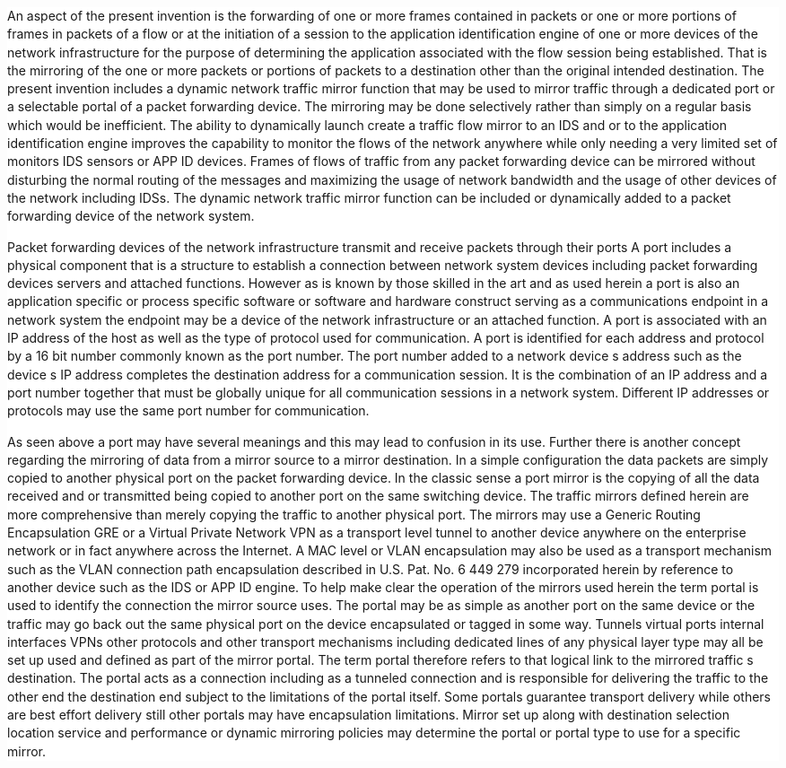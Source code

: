 An aspect of the present invention is the forwarding of one or more frames contained in packets or one or more portions of frames in packets of a flow or at the initiation of a session to the application identification engine of one or more devices of the network infrastructure for the purpose of determining the application associated with the flow session being established. That is the mirroring of the one or more packets or portions of packets to a destination other than the original intended destination. The present invention includes a dynamic network traffic mirror function that may be used to mirror traffic through a dedicated port or a selectable portal of a packet forwarding device. The mirroring may be done selectively rather than simply on a regular basis which would be inefficient. The ability to dynamically launch create a traffic flow mirror to an IDS and or to the application identification engine improves the capability to monitor the flows of the network anywhere while only needing a very limited set of monitors IDS sensors or APP ID devices. Frames of flows of traffic from any packet forwarding device can be mirrored without disturbing the normal routing of the messages and maximizing the usage of network bandwidth and the usage of other devices of the network including IDSs. The dynamic network traffic mirror function can be included or dynamically added to a packet forwarding device of the network system.

Packet forwarding devices of the network infrastructure transmit and receive packets through their ports A port includes a physical component that is a structure to establish a connection between network system devices including packet forwarding devices servers and attached functions. However as is known by those skilled in the art and as used herein a port is also an application specific or process specific software or software and hardware construct serving as a communications endpoint in a network system the endpoint may be a device of the network infrastructure or an attached function. A port is associated with an IP address of the host as well as the type of protocol used for communication. A port is identified for each address and protocol by a 16 bit number commonly known as the port number. The port number added to a network device s address such as the device s IP address completes the destination address for a communication session. It is the combination of an IP address and a port number together that must be globally unique for all communication sessions in a network system. Different IP addresses or protocols may use the same port number for communication.

As seen above a port may have several meanings and this may lead to confusion in its use. Further there is another concept regarding the mirroring of data from a mirror source to a mirror destination. In a simple configuration the data packets are simply copied to another physical port on the packet forwarding device. In the classic sense a port mirror is the copying of all the data received and or transmitted being copied to another port on the same switching device. The traffic mirrors defined herein are more comprehensive than merely copying the traffic to another physical port. The mirrors may use a Generic Routing Encapsulation GRE or a Virtual Private Network VPN as a transport level tunnel to another device anywhere on the enterprise network or in fact anywhere across the Internet. A MAC level or VLAN encapsulation may also be used as a transport mechanism such as the VLAN connection path encapsulation described in U.S. Pat. No. 6 449 279 incorporated herein by reference to another device such as the IDS or APP ID engine. To help make clear the operation of the mirrors used herein the term portal is used to identify the connection the mirror source uses. The portal may be as simple as another port on the same device or the traffic may go back out the same physical port on the device encapsulated or tagged in some way. Tunnels virtual ports internal interfaces VPNs other protocols and other transport mechanisms including dedicated lines of any physical layer type may all be set up used and defined as part of the mirror portal. The term portal therefore refers to that logical link to the mirrored traffic s destination. The portal acts as a connection including as a tunneled connection and is responsible for delivering the traffic to the other end the destination end subject to the limitations of the portal itself. Some portals guarantee transport delivery while others are best effort delivery still other portals may have encapsulation limitations. Mirror set up along with destination selection location service and performance or dynamic mirroring policies may determine the portal or portal type to use for a specific mirror.
